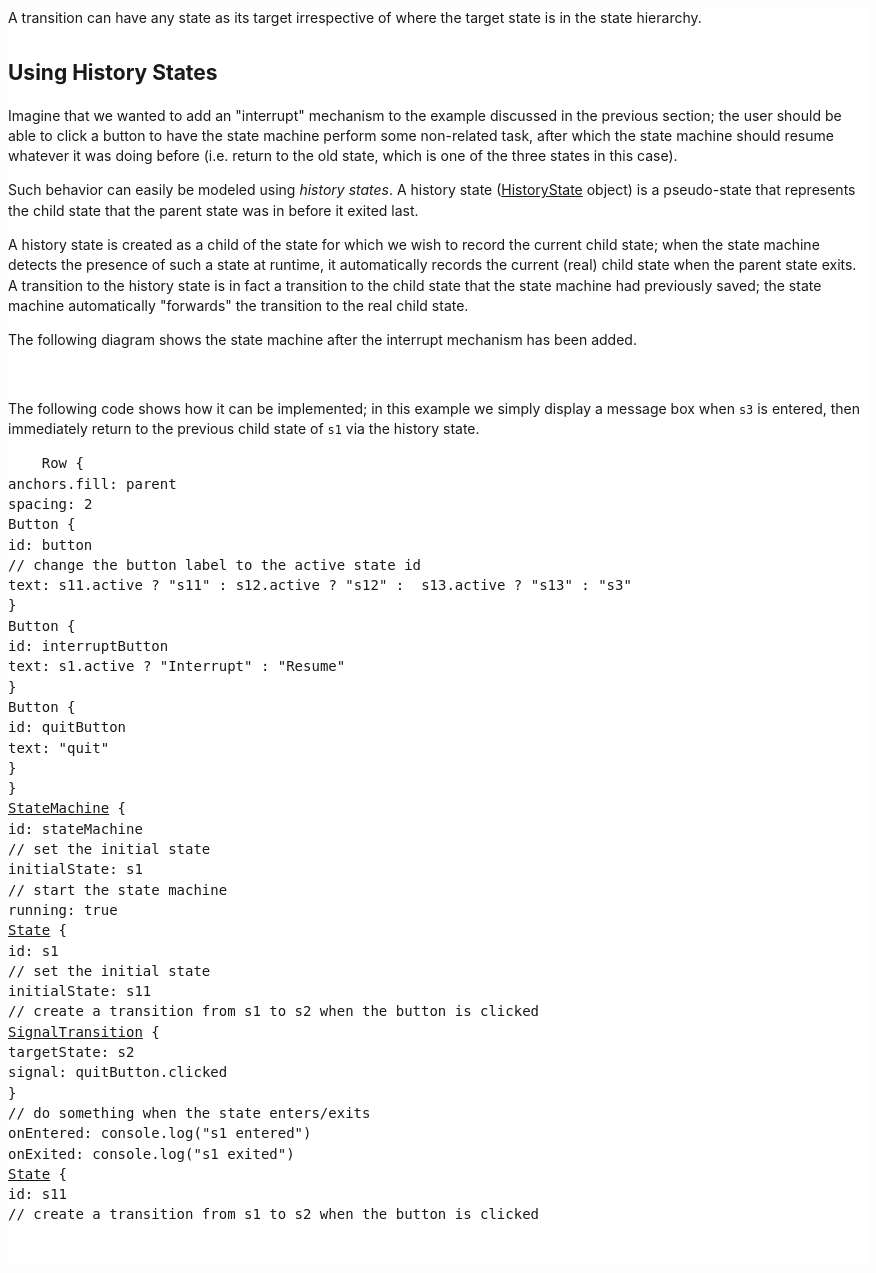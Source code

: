 <p>A transition can have any state as its target irrespective of where the target state is in the state hierarchy.</p>
<h2 id="using-history-states">Using History States</h2>
<p>Imagine that we wanted to add an &quot;interrupt&quot; mechanism to the example discussed in the previous section; the user should be able to click a button to have the state machine perform some non-related task, after which the state machine should resume whatever it was doing before (i.e&#x2e; return to the old state, which is one of the three states in this case).</p>
<p>Such behavior can easily be modeled using <i>history states</i>. A history state (<a href="QtQml.HistoryState.md">HistoryState</a> object) is a pseudo-state that represents the child state that the parent state was in before it exited last.</p>
<p>A history state is created as a child of the state for which we wish to record the current child state; when the state machine detects the presence of such a state at runtime, it automatically records the current (real) child state when the parent state exits. A transition to the history state is in fact a transition to the child state that the state machine had previously saved; the state machine automatically &quot;forwards&quot; the transition to the real child state.</p>
<p>The following diagram shows the state machine after the interrupt mechanism has been added.</p>
<p class="centerAlign"><img src="https://developer.ubuntu.com/static/devportal_uploaded/2dc77499-268e-4b72-9e26-85655782f636-../qmlstatemachine/images/statemachine-button-history.png" alt="" /></p><p>The following code shows how it can be implemented; in this example we simply display a message box when <code>s3</code> is entered, then immediately return to the previous child state of <code>s1</code> via the history state.</p>
<pre class="qml">    <span class="type">Row</span> {
<span class="name">anchors</span>.fill: <span class="name">parent</span>
<span class="name">spacing</span>: <span class="number">2</span>
<span class="type">Button</span> {
<span class="name">id</span>: <span class="name">button</span>
<span class="comment">// change the button label to the active state id</span>
<span class="name">text</span>: <span class="name">s11</span>.<span class="name">active</span> ? <span class="string">&quot;s11&quot;</span> : <span class="name">s12</span>.<span class="name">active</span> ? <span class="string">&quot;s12&quot;</span> :  <span class="name">s13</span>.<span class="name">active</span> ? <span class="string">&quot;s13&quot;</span> : <span class="string">&quot;s3&quot;</span>
}
<span class="type">Button</span> {
<span class="name">id</span>: <span class="name">interruptButton</span>
<span class="name">text</span>: <span class="name">s1</span>.<span class="name">active</span> ? <span class="string">&quot;Interrupt&quot;</span> : <span class="string">&quot;Resume&quot;</span>
}
<span class="type">Button</span> {
<span class="name">id</span>: <span class="name">quitButton</span>
<span class="name">text</span>: <span class="string">&quot;quit&quot;</span>
}
}
<span class="type"><a href="QtQml.StateMachine.md">StateMachine</a></span> {
<span class="name">id</span>: <span class="name">stateMachine</span>
<span class="comment">// set the initial state</span>
<span class="name">initialState</span>: <span class="name">s1</span>
<span class="comment">// start the state machine</span>
<span class="name">running</span>: <span class="number">true</span>
<span class="type"><a href="QtQml.State.md">State</a></span> {
<span class="name">id</span>: <span class="name">s1</span>
<span class="comment">// set the initial state</span>
<span class="name">initialState</span>: <span class="name">s11</span>
<span class="comment">// create a transition from s1 to s2 when the button is clicked</span>
<span class="type"><a href="QtQml.SignalTransition.md">SignalTransition</a></span> {
<span class="name">targetState</span>: <span class="name">s2</span>
<span class="name">signal</span>: <span class="name">quitButton</span>.<span class="name">clicked</span>
}
<span class="comment">// do something when the state enters/exits</span>
<span class="name">onEntered</span>: <span class="name">console</span>.<span class="name">log</span>(<span class="string">&quot;s1 entered&quot;</span>)
<span class="name">onExited</span>: <span class="name">console</span>.<span class="name">log</span>(<span class="string">&quot;s1 exited&quot;</span>)
<span class="type"><a href="QtQml.State.md">State</a></span> {
<span class="name">id</span>: <span class="name">s11</span>
<span class="comment">// create a transition from s1 to s2 when the button is clicked</span>